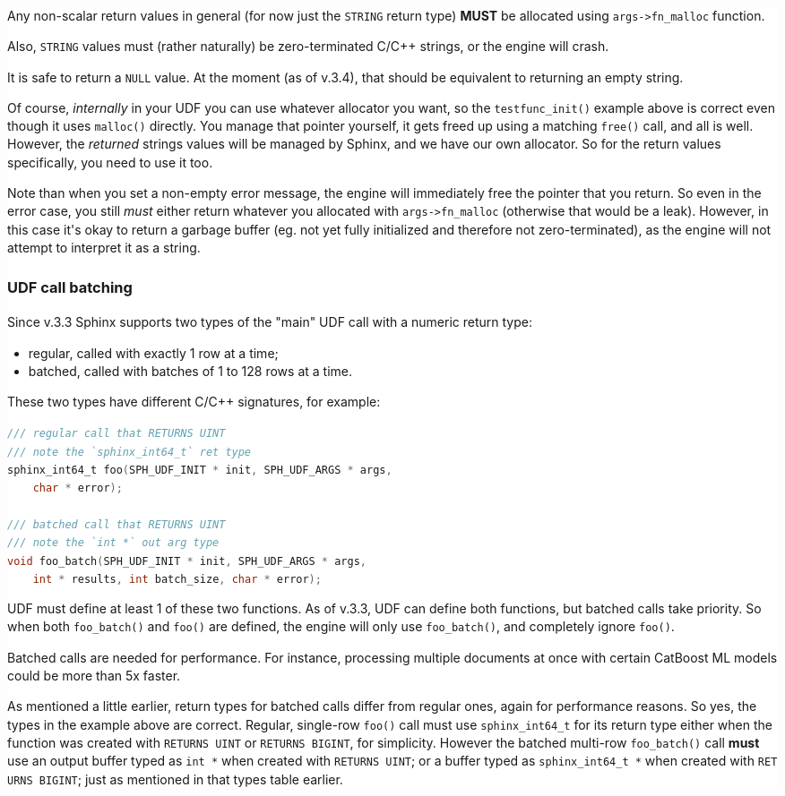 Any non-scalar return values in general (for now just the `STRING` return type)
**MUST** be allocated using `args->fn_malloc` function.

Also, `STRING` values must (rather naturally) be zero-terminated C/C++ strings,
or the engine will crash.

It is safe to return a `NULL` value. At the moment (as of v.3.4), that should be
equivalent to returning an empty string.

Of course, *internally* in your UDF you can use whatever allocator you want, so
the `testfunc_init()` example above is correct even though it uses `malloc()`
directly. You manage that pointer yourself, it gets freed up using a matching
`free()` call, and all is well. However, the *returned* strings values will be
managed by Sphinx, and we have our own allocator. So for the return values
specifically, you need to use it too.

Note than when you set a non-empty error message, the engine will immediately
free the pointer that you return. So even in the error case, you still *must*
either return whatever you allocated with `args->fn_malloc` (otherwise that
would be a leak). However, in this case it's okay to return a garbage buffer
(eg. not yet fully initialized and therefore not zero-terminated), as the engine
will not attempt to interpret it as a string.

### UDF call batching

Since v.3.3 Sphinx supports two types of the "main" UDF call with a numeric
return type:

  * regular, called with exactly 1 row at a time;
  * batched, called with batches of 1 to 128 rows at a time.

These two types have different C/C++ signatures, for example:

```c
/// regular call that RETURNS UINT
/// note the `sphinx_int64_t` ret type
sphinx_int64_t foo(SPH_UDF_INIT * init, SPH_UDF_ARGS * args,
    char * error);

/// batched call that RETURNS UINT
/// note the `int *` out arg type
void foo_batch(SPH_UDF_INIT * init, SPH_UDF_ARGS * args,
    int * results, int batch_size, char * error);
```

UDF must define at least 1 of these two functions. As of v.3.3, UDF can define
both functions, but batched calls take priority. So when both `foo_batch()` and
`foo()` are defined, the engine will only use `foo_batch()`, and completely
ignore `foo()`.

Batched calls are needed for performance. For instance, processing multiple
documents at once with certain CatBoost ML models could be more than 5x faster.

As mentioned a little earlier, return types for batched calls differ from
regular ones, again for performance reasons. So yes, the types in the example
above are correct. Regular, single-row `foo()` call must use `sphinx_int64_t`
for its return type either when the function was created with `RETURNS UINT` or
`RETURNS BIGINT`, for simplicity. However the batched multi-row `foo_batch()`
call **must** use an output buffer typed as `int *` when created with
`RETURNS UINT`; or a buffer typed as `sphinx_int64_t *` when created with
`RETURNS BIGINT`; just as mentioned in that types table earlier.
